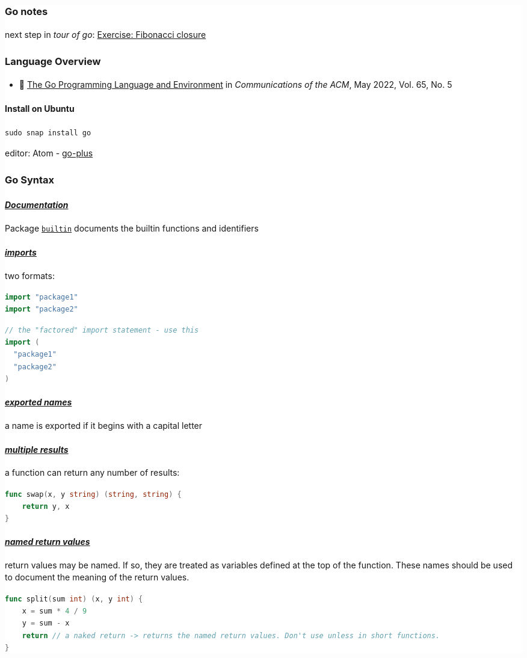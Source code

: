 ### Go notes

next step in *tour of go*: [Exercise: Fibonacci closure](https://tour.golang.org/moretypes/26)

### Language Overview

* 🔗 [The Go Programming Language and Environment](https://cacm.acm.org/magazines/2022/5/260357-the-go-programming-language-and-environment/fulltext) in *Communications of the ACM*, May 2022, Vol. 65, No. 5

#### Install on Ubuntu

`sudo snap install go`

editor: Atom - [go-plus](https://github.com/joefitzgerald/go-plus)

### Go Syntax

#### *[Documentation](https://golang.org/pkg/)*

Package [`builtin`](https://golang.org/pkg/builtin/) documents the builtin functions and identifiers

#### *[imports](https://tour.golang.org/basics/2)*

two formats:
```go
import "package1"
import "package2"
```
```go
// the "factored" import statement - use this
import (
  "package1"
  "package2"
)
```

#### *[exported names](https://tour.golang.org/basics/3)*

a name is exported if it begins with a capital letter

#### *[multiple results](https://tour.golang.org/basics/6)*

a function can return any number of results:
```go
func swap(x, y string) (string, string) {
	return y, x
}
```

#### *[named return values](https://tour.golang.org/basics/7)*

return values may be named. If so, they are treated as variables defined at the top of the function. These names should be used to document the meaning of the return values.
```go
func split(sum int) (x, y int) {
	x = sum * 4 / 9
	y = sum - x
	return // a naked return -> returns the named return values. Don't use unless in short functions.
}
```

